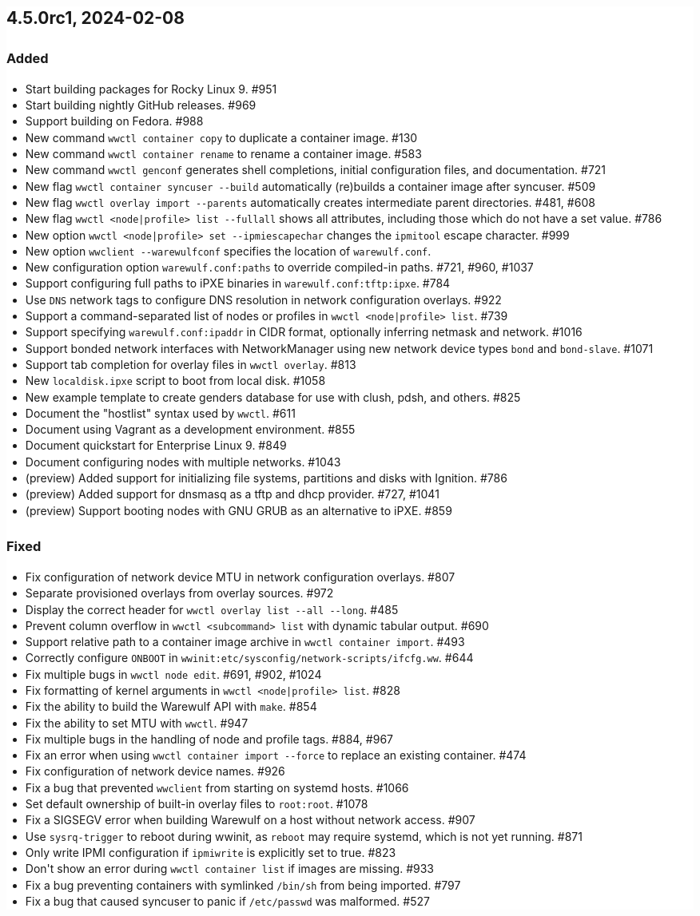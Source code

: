 ## 4.5.0rc1, 2024-02-08

### Added

- Start building packages for Rocky Linux 9. #951
- Start building nightly GitHub releases. #969
- Support building on Fedora. #988
- New command `wwctl container copy` to duplicate a container image. #130
- New command `wwctl container rename` to rename a container image. #583
- New command `wwctl genconf` generates shell completions, initial configuration files, and documentation. #721
- New flag `wwctl container syncuser --build` automatically (re)builds a container image after syncuser. #509
- New flag `wwctl overlay import --parents` automatically creates intermediate parent directories. #481, #608
- New flag `wwctl <node|profile> list --fullall` shows all attributes, including those which do not have a set value. #786
- New option `wwctl <node|profile> set --ipmiescapechar` changes the `ipmitool` escape character. #999
- New option `wwclient --warewulfconf` specifies the location of `warewulf.conf`.
- New configuration option `warewulf.conf:paths` to override compiled-in paths. #721, #960, #1037
- Support configuring full paths to iPXE binaries in `warewulf.conf:tftp:ipxe`. #784
- Use `DNS` network tags to configure DNS resolution in network configuration overlays. #922
- Support a command-separated list of nodes or profiles in `wwctl <node|profile> list`. #739
- Support specifying `warewulf.conf:ipaddr` in CIDR format, optionally inferring netmask and network. #1016
- Support bonded network interfaces with NetworkManager using new network device types `bond` and `bond-slave`. #1071
- Support tab completion for overlay files in `wwctl overlay`. #813
- New `localdisk.ipxe` script to boot from local disk. #1058
- New example template to create genders database for use with clush, pdsh, and others. #825
- Document the "hostlist" syntax used by `wwctl`. #611
- Document using Vagrant as a development environment. #855
- Document quickstart for Enterprise Linux 9. #849
- Document configuring nodes with multiple networks. #1043
- (preview) Added support for initializing file systems, partitions and disks with Ignition. #786
- (preview) Added support for dnsmasq as a tftp and dhcp provider. #727, #1041
- (preview) Support booting nodes with GNU GRUB as an alternative to iPXE. #859

### Fixed

- Fix configuration of network device MTU in network configuration overlays. #807
- Separate provisioned overlays from overlay sources. #972
- Display the correct header for `wwctl overlay list --all --long`. #485
- Prevent column overflow in `wwctl <subcommand> list` with dynamic tabular output. #690
- Support relative path to a container image archive in `wwctl container import`. #493
- Correctly configure `ONBOOT` in `wwinit:etc/sysconfig/network-scripts/ifcfg.ww`. #644
- Fix multiple bugs in `wwctl node edit`. #691, #902, #1024
- Fix formatting of kernel arguments in `wwctl <node|profile> list`. #828
- Fix the ability to build the Warewulf API with `make`. #854
- Fix the ability to set MTU with `wwctl`. #947
- Fix multiple bugs in the handling of node and profile tags. #884, #967
- Fix an error when using `wwctl container import --force` to replace an existing container. #474
- Fix configuration of network device names. #926
- Fix a bug that prevented `wwclient` from starting on systemd hosts. #1066
- Set default ownership of built-in overlay files to `root:root`. #1078
- Fix a SIGSEGV error when building Warewulf on a host without network access. #907
- Use `sysrq-trigger` to reboot during wwinit, as `reboot` may require systemd, which is not yet running. #871
- Only write IPMI configuration if `ipmiwrite` is explicitly set to true. #823
- Don't show an error during `wwctl container list` if images are missing. #933
- Fix a bug preventing containers with symlinked `/bin/sh` from being imported. #797
- Fix a bug that caused syncuser to panic if `/etc/passwd` was malformed. #527